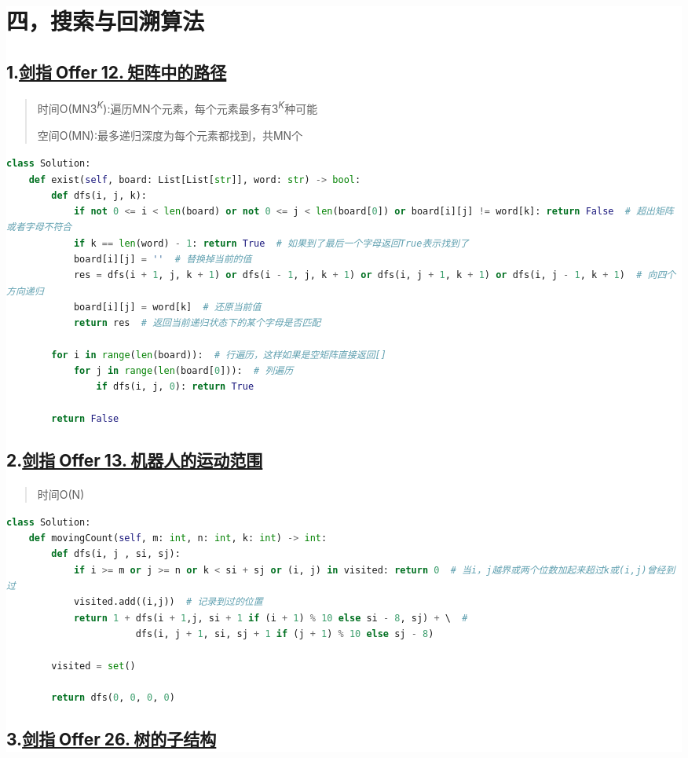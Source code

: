 # 四，搜索与回溯算法

## 1.[剑指 Offer 12. 矩阵中的路径](https://leetcode-cn.com/problems/ju-zhen-zhong-de-lu-jing-lcof/)

> 时间O(MN$3^K$):遍历MN个元素，每个元素最多有$3^K$种可能
>
> 空间O(MN):最多递归深度为每个元素都找到，共MN个

```python
class Solution:
    def exist(self, board: List[List[str]], word: str) -> bool:
        def dfs(i, j, k):
            if not 0 <= i < len(board) or not 0 <= j < len(board[0]) or board[i][j] != word[k]: return False  # 超出矩阵或者字母不符合
            if k == len(word) - 1: return True  # 如果到了最后一个字母返回True表示找到了
            board[i][j] = ''  # 替换掉当前的值
            res = dfs(i + 1, j, k + 1) or dfs(i - 1, j, k + 1) or dfs(i, j + 1, k + 1) or dfs(i, j - 1, k + 1)  # 向四个方向递归
            board[i][j] = word[k]  # 还原当前值
            return res  # 返回当前递归状态下的某个字母是否匹配

        for i in range(len(board)):  # 行遍历，这样如果是空矩阵直接返回[]
            for j in range(len(board[0])):  # 列遍历
                if dfs(i, j, 0): return True

        return False
```

## 2.[剑指 Offer 13. 机器人的运动范围](https://leetcode-cn.com/problems/ji-qi-ren-de-yun-dong-fan-wei-lcof/)

> 时间O(N)

```python
class Solution:
    def movingCount(self, m: int, n: int, k: int) -> int:
        def dfs(i, j , si, sj):
            if i >= m or j >= n or k < si + sj or (i, j) in visited: return 0  # 当i，j越界或两个位数加起来超过k或(i,j)曾经到过
            visited.add((i,j))  # 记录到过的位置
            return 1 + dfs(i + 1,j, si + 1 if (i + 1) % 10 else si - 8, sj) + \  #
                       dfs(i, j + 1, si, sj + 1 if (j + 1) % 10 else sj - 8)
    
        visited = set()

        return dfs(0, 0, 0, 0)

```

## 3.[剑指 Offer 26. 树的子结构](https://leetcode-cn.com/problems/shu-de-zi-jie-gou-lcof/)

